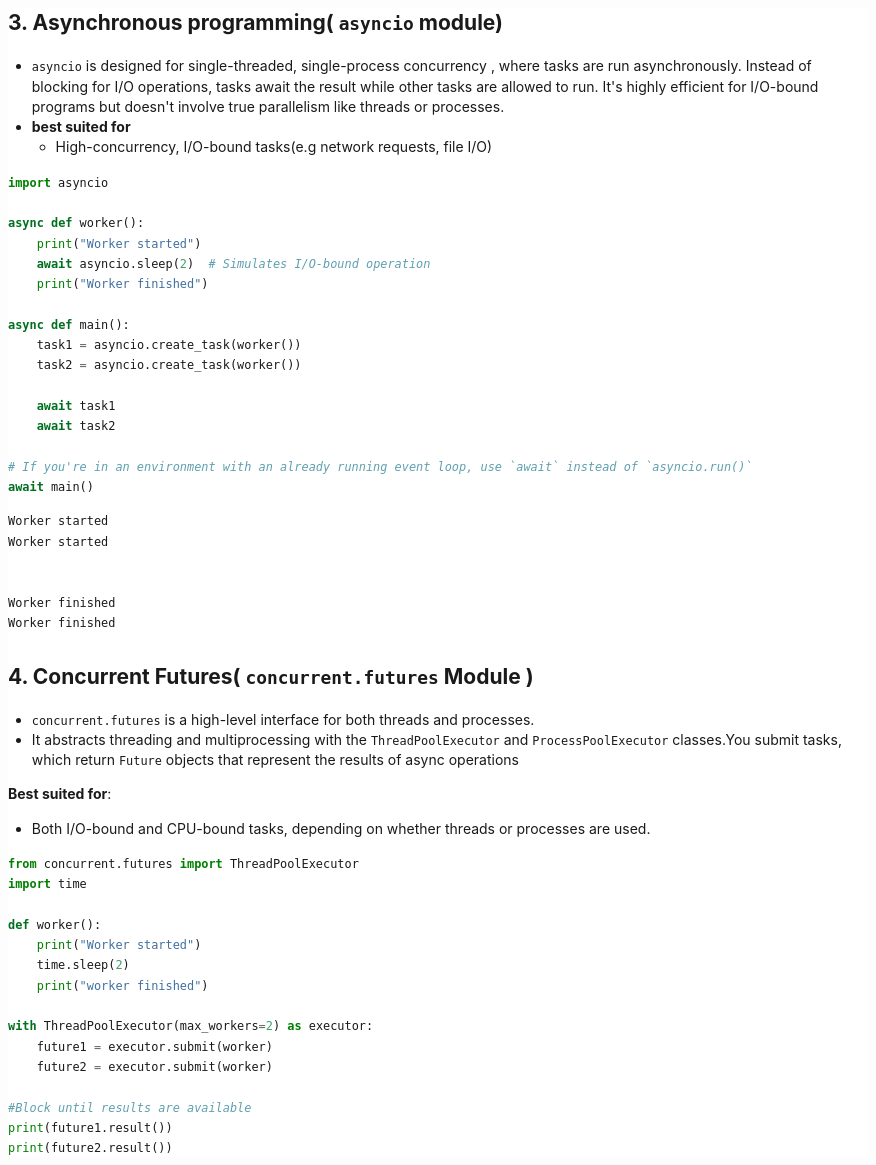 ## 3. Asynchronous programming( `asyncio` module)
-  `asyncio` is designed for single-threaded, single-process concurrency , where tasks are run asynchronously. Instead of blocking for I/O operations, tasks await the result while other tasks are allowed to run. It's highly efficient for I/O-bound programs but doesn't involve true parallelism like threads or processes. 
-   **best suited for**
    -   High-concurrency, I/O-bound tasks(e.g network requests, file I/O)   


```python
import asyncio

async def worker():
    print("Worker started")
    await asyncio.sleep(2)  # Simulates I/O-bound operation
    print("Worker finished")

async def main():
    task1 = asyncio.create_task(worker())
    task2 = asyncio.create_task(worker())

    await task1
    await task2

# If you're in an environment with an already running event loop, use `await` instead of `asyncio.run()`
await main()

```

    Worker started
    Worker started


    Worker finished
    Worker finished


## 4. Concurrent Futures( `concurrent.futures` Module )
 - `concurrent.futures` is a high-level interface for both threads and processes. 
 -  It abstracts threading and multiprocessing with the  `ThreadPoolExecutor`  and  `ProcessPoolExecutor`  classes.You submit tasks, which return  `Future` objects that represent the results of async operations 
  
  **Best suited for**: 
   - Both I/O-bound and CPU-bound tasks, depending on whether threads or processes are used. 


```python
from concurrent.futures import ThreadPoolExecutor
import time 

def worker():
    print("Worker started")
    time.sleep(2)
    print("worker finished")

with ThreadPoolExecutor(max_workers=2) as executor: 
    future1 = executor.submit(worker)
    future2 = executor.submit(worker)

#Block until results are available 
print(future1.result())
print(future2.result())
```
